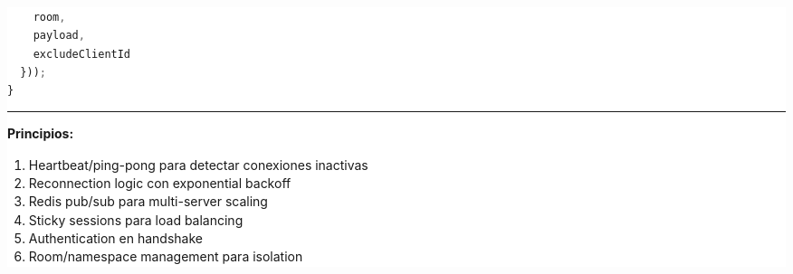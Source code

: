 ```javascript
    room,
    payload,
    excludeClientId
  }));
}
```

---

**Principios:**
1. Heartbeat/ping-pong para detectar conexiones inactivas
2. Reconnection logic con exponential backoff
3. Redis pub/sub para multi-server scaling
4. Sticky sessions para load balancing
5. Authentication en handshake
6. Room/namespace management para isolation
```
